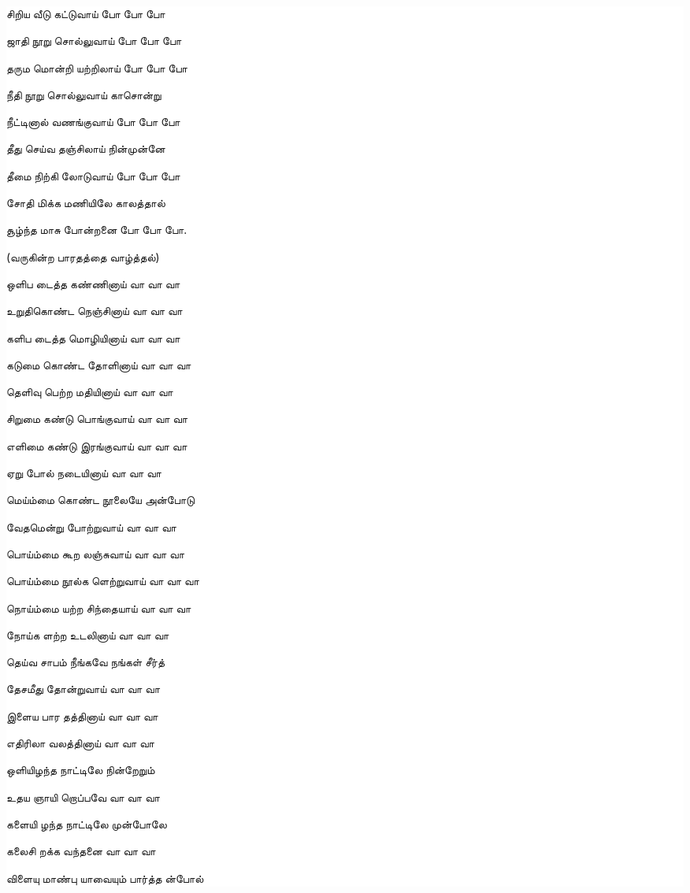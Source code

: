 சிறிய வீடு கட்டுவாய் போ போ போ  

ஜாதி நூறு சொல்லுவாய் போ போ போ  

தரும மொன்றி யற்றிலாய் போ போ போ  

நீதி நூறு சொல்லுவாய் காசொன்று  

நீட்டினால் வணங்குவாய் போ போ போ  

தீது செய்வ தஞ்சிலாய் நின்முன்னே  

தீமை நிற்கி லோடுவாய் போ போ போ  

சோதி மிக்க மணியிலே காலத்தால்  

சூழ்ந்த மாசு போன்றனை போ போ போ.  

(வருகின்ற பாரதத்தை வாழ்த்தல்)  

ஒளிப டைத்த கண்ணினாய் வா வா வா  

உறுதிகொண்ட நெஞ்சினாய் வா வா வா  

களிப டைத்த மொழியினாய் வா வா வா  

கடுமை கொண்ட தோளினாய் வா வா வா  

தெளிவு பெற்ற மதியினாய் வா வா வா  

சிறுமை கண்டு பொங்குவாய் வா வா வா  

எளிமை கண்டு இரங்குவாய் வா வா வா  

ஏறு போல் நடையினாய் வா வா வா  

மெய்ம்மை கொண்ட நூலையே அன்போடு  

வேதமென்று போற்றுவாய் வா வா வா  

பொய்ம்மை கூற லஞ்சுவாய் வா வா வா  

பொய்ம்மை நூல்க ளெற்றுவாய் வா வா வா  

நொய்ம்மை யற்ற சிந்தையாய் வா வா வா  

நோய்க ளற்ற உடலினாய் வா வா வா  

தெய்வ சாபம் நீங்கவே நங்கள் சீர்த்  

தேசமீது தோன்றுவாய் வா வா வா  

இளைய பார தத்தினாய் வா வா வா  

எதிரிலா வலத்தினாய் வா வா வா  

ஒளியிழந்த நாட்டிலே நின்றேறும்  

உதய ஞாயி றொப்பவே வா வா வா  

களையி ழந்த நாட்டிலே முன்போலே  

கலைசி றக்க வந்தனை வா வா வா  

விளையு மாண்பு யாவையும் பார்த்த ன்போல்  
